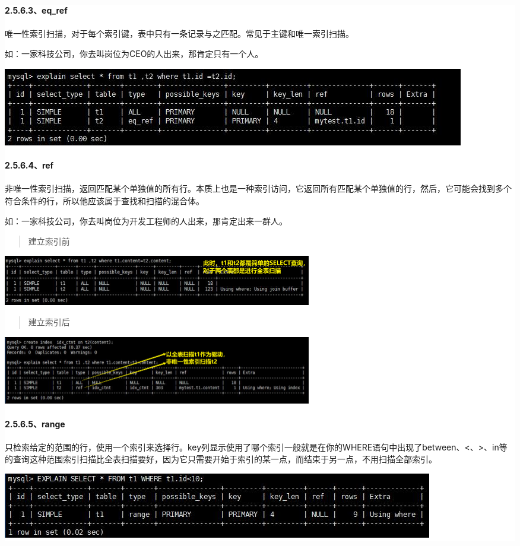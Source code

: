 #### 2.5.6.3、eq_ref

唯一性索引扫描，对于每个索引键，表中只有一条记录与之匹配。常见于主键和唯一索引扫描。

如：一家科技公司，你去叫岗位为CEO的人出来，那肯定只有一个人。

![image-20230301143543768](./assets/image-20230301143543768.png)

#### 2.5.6.4、ref

非唯一性索引扫描，返回匹配某个单独值的所有行。本质上也是一种索引访问，它返回所有匹配某个单独值的行，然后，它可能会找到多个符合条件的行，所以他应该属于查找和扫描的混合体。

如：一家科技公司，你去叫岗位为开发工程师的人出来，那肯定出来一群人。

> 建立索引前

<img src="./assets/image-20230301144013788.png" alt="image-20230301144013788" style="zoom: 50%;" />

> 建立索引后

<img src="./assets/image-20230301144207989.png" alt="image-20230301144207989" style="zoom:50%;" />

#### 2.5.6.5、range

只检索给定的范围的行，使用一个索引来选择行。key列显示使用了哪个索引一般就是在你的WHERE语句中出现了between、<、>、in等的查询这种范围索引扫描比全表扫描要好，因为它只需要开始于索引的某一点，而结束于另一点，不用扫描全部索引。

![image-20230301144503661](./assets/image-20230301144503661.png)
